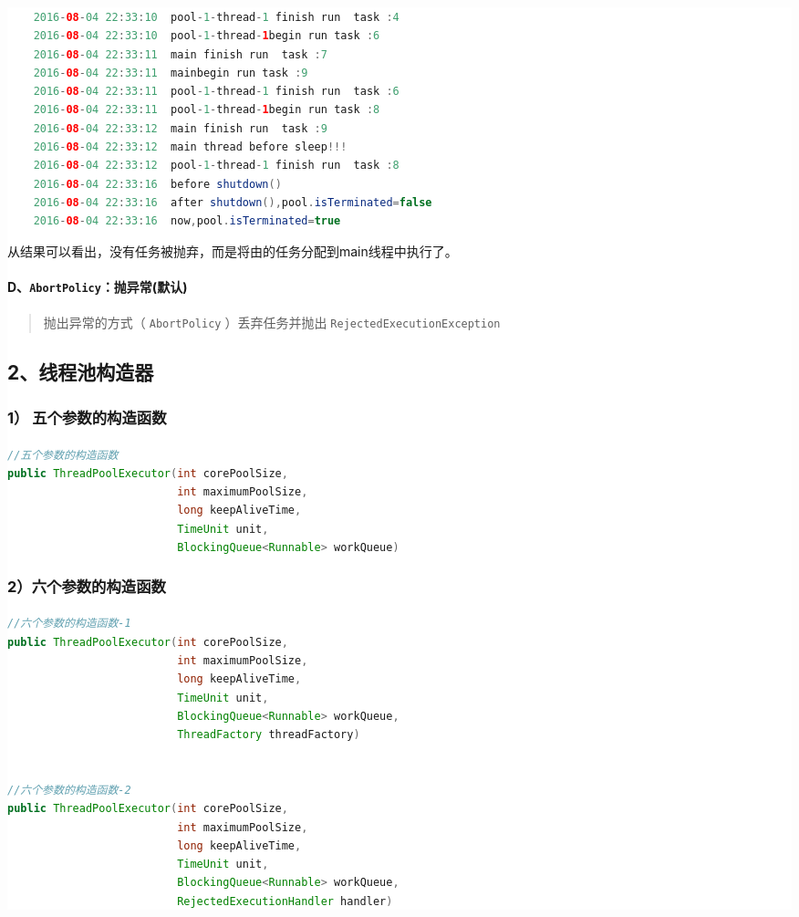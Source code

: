 ```java
    2016-08-04 22:33:10  pool-1-thread-1 finish run  task :4
    2016-08-04 22:33:10  pool-1-thread-1begin run task :6
    2016-08-04 22:33:11  main finish run  task :7
    2016-08-04 22:33:11  mainbegin run task :9
    2016-08-04 22:33:11  pool-1-thread-1 finish run  task :6
    2016-08-04 22:33:11  pool-1-thread-1begin run task :8
    2016-08-04 22:33:12  main finish run  task :9
    2016-08-04 22:33:12  main thread before sleep!!!
    2016-08-04 22:33:12  pool-1-thread-1 finish run  task :8
    2016-08-04 22:33:16  before shutdown()
    2016-08-04 22:33:16  after shutdown(),pool.isTerminated=false
    2016-08-04 22:33:16  now,pool.isTerminated=true
```

从结果可以看出，没有任务被抛弃，而是将由的任务分配到main线程中执行了。



#### D、`AbortPolicy`：抛异常(默认)

> 抛出异常的方式（ `AbortPolicy` ）丢弃任务并抛出 `RejectedExecutionException`   





## 2、线程池构造器  



### 1） 五个参数的构造函数 

```java
//五个参数的构造函数
public ThreadPoolExecutor(int corePoolSize,
                          int maximumPoolSize,
                          long keepAliveTime,
                          TimeUnit unit,
                          BlockingQueue<Runnable> workQueue)
```



### 2）六个参数的构造函数  

```java
//六个参数的构造函数-1
public ThreadPoolExecutor(int corePoolSize,
                          int maximumPoolSize,
                          long keepAliveTime,
                          TimeUnit unit,
                          BlockingQueue<Runnable> workQueue,
                          ThreadFactory threadFactory)    
    
    
//六个参数的构造函数-2
public ThreadPoolExecutor(int corePoolSize,
                          int maximumPoolSize,
                          long keepAliveTime,
                          TimeUnit unit,
                          BlockingQueue<Runnable> workQueue,
                          RejectedExecutionHandler handler)
```
